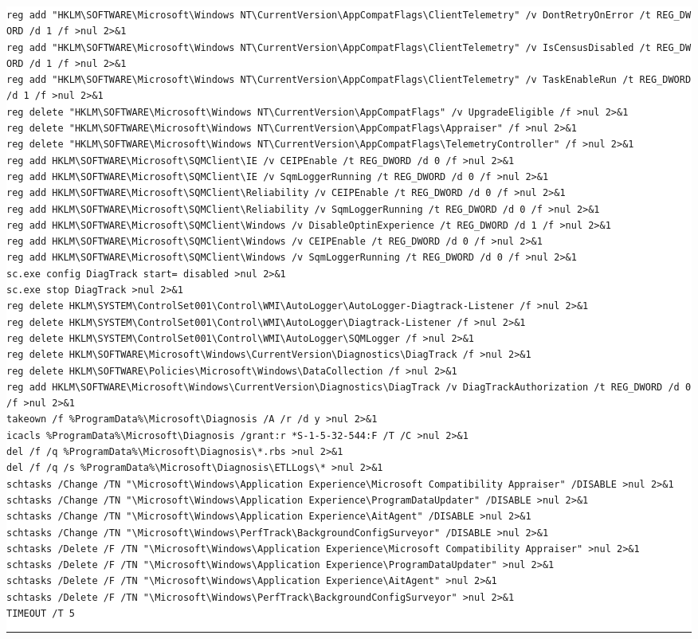 ```
reg add "HKLM\SOFTWARE\Microsoft\Windows NT\CurrentVersion\AppCompatFlags\ClientTelemetry" /v DontRetryOnError /t REG_DWORD /d 1 /f >nul 2>&1
reg add "HKLM\SOFTWARE\Microsoft\Windows NT\CurrentVersion\AppCompatFlags\ClientTelemetry" /v IsCensusDisabled /t REG_DWORD /d 1 /f >nul 2>&1
reg add "HKLM\SOFTWARE\Microsoft\Windows NT\CurrentVersion\AppCompatFlags\ClientTelemetry" /v TaskEnableRun /t REG_DWORD /d 1 /f >nul 2>&1
reg delete "HKLM\SOFTWARE\Microsoft\Windows NT\CurrentVersion\AppCompatFlags" /v UpgradeEligible /f >nul 2>&1
reg delete "HKLM\SOFTWARE\Microsoft\Windows NT\CurrentVersion\AppCompatFlags\Appraiser" /f >nul 2>&1
reg delete "HKLM\SOFTWARE\Microsoft\Windows NT\CurrentVersion\AppCompatFlags\TelemetryController" /f >nul 2>&1
reg add HKLM\SOFTWARE\Microsoft\SQMClient\IE /v CEIPEnable /t REG_DWORD /d 0 /f >nul 2>&1
reg add HKLM\SOFTWARE\Microsoft\SQMClient\IE /v SqmLoggerRunning /t REG_DWORD /d 0 /f >nul 2>&1
reg add HKLM\SOFTWARE\Microsoft\SQMClient\Reliability /v CEIPEnable /t REG_DWORD /d 0 /f >nul 2>&1
reg add HKLM\SOFTWARE\Microsoft\SQMClient\Reliability /v SqmLoggerRunning /t REG_DWORD /d 0 /f >nul 2>&1
reg add HKLM\SOFTWARE\Microsoft\SQMClient\Windows /v DisableOptinExperience /t REG_DWORD /d 1 /f >nul 2>&1
reg add HKLM\SOFTWARE\Microsoft\SQMClient\Windows /v CEIPEnable /t REG_DWORD /d 0 /f >nul 2>&1
reg add HKLM\SOFTWARE\Microsoft\SQMClient\Windows /v SqmLoggerRunning /t REG_DWORD /d 0 /f >nul 2>&1
sc.exe config DiagTrack start= disabled >nul 2>&1
sc.exe stop DiagTrack >nul 2>&1
reg delete HKLM\SYSTEM\ControlSet001\Control\WMI\AutoLogger\AutoLogger-Diagtrack-Listener /f >nul 2>&1
reg delete HKLM\SYSTEM\ControlSet001\Control\WMI\AutoLogger\Diagtrack-Listener /f >nul 2>&1
reg delete HKLM\SYSTEM\ControlSet001\Control\WMI\AutoLogger\SQMLogger /f >nul 2>&1
reg delete HKLM\SOFTWARE\Microsoft\Windows\CurrentVersion\Diagnostics\DiagTrack /f >nul 2>&1
reg delete HKLM\SOFTWARE\Policies\Microsoft\Windows\DataCollection /f >nul 2>&1
reg add HKLM\SOFTWARE\Microsoft\Windows\CurrentVersion\Diagnostics\DiagTrack /v DiagTrackAuthorization /t REG_DWORD /d 0 /f >nul 2>&1
takeown /f %ProgramData%\Microsoft\Diagnosis /A /r /d y >nul 2>&1
icacls %ProgramData%\Microsoft\Diagnosis /grant:r *S-1-5-32-544:F /T /C >nul 2>&1
del /f /q %ProgramData%\Microsoft\Diagnosis\*.rbs >nul 2>&1
del /f /q /s %ProgramData%\Microsoft\Diagnosis\ETLLogs\* >nul 2>&1
schtasks /Change /TN "\Microsoft\Windows\Application Experience\Microsoft Compatibility Appraiser" /DISABLE >nul 2>&1
schtasks /Change /TN "\Microsoft\Windows\Application Experience\ProgramDataUpdater" /DISABLE >nul 2>&1
schtasks /Change /TN "\Microsoft\Windows\Application Experience\AitAgent" /DISABLE >nul 2>&1
schtasks /Change /TN "\Microsoft\Windows\PerfTrack\BackgroundConfigSurveyor" /DISABLE >nul 2>&1
schtasks /Delete /F /TN "\Microsoft\Windows\Application Experience\Microsoft Compatibility Appraiser" >nul 2>&1
schtasks /Delete /F /TN "\Microsoft\Windows\Application Experience\ProgramDataUpdater" >nul 2>&1
schtasks /Delete /F /TN "\Microsoft\Windows\Application Experience\AitAgent" >nul 2>&1
schtasks /Delete /F /TN "\Microsoft\Windows\PerfTrack\BackgroundConfigSurveyor" >nul 2>&1
TIMEOUT /T 5
```

---
